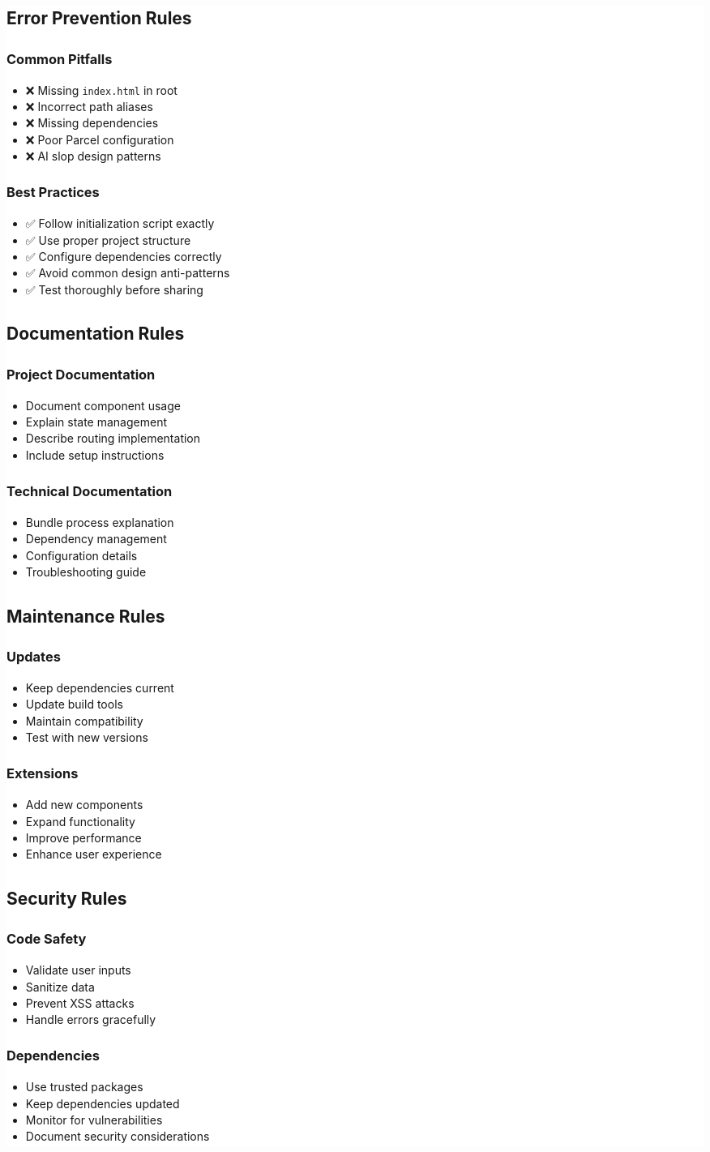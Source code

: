 ## Error Prevention Rules

### Common Pitfalls
- ❌ Missing `index.html` in root
- ❌ Incorrect path aliases
- ❌ Missing dependencies
- ❌ Poor Parcel configuration
- ❌ AI slop design patterns

### Best Practices
- ✅ Follow initialization script exactly
- ✅ Use proper project structure
- ✅ Configure dependencies correctly
- ✅ Avoid common design anti-patterns
- ✅ Test thoroughly before sharing

## Documentation Rules

### Project Documentation
- Document component usage
- Explain state management
- Describe routing implementation
- Include setup instructions

### Technical Documentation
- Bundle process explanation
- Dependency management
- Configuration details
- Troubleshooting guide

## Maintenance Rules

### Updates
- Keep dependencies current
- Update build tools
- Maintain compatibility
- Test with new versions

### Extensions
- Add new components
- Expand functionality
- Improve performance
- Enhance user experience

## Security Rules

### Code Safety
- Validate user inputs
- Sanitize data
- Prevent XSS attacks
- Handle errors gracefully

### Dependencies
- Use trusted packages
- Keep dependencies updated
- Monitor for vulnerabilities
- Document security considerations
